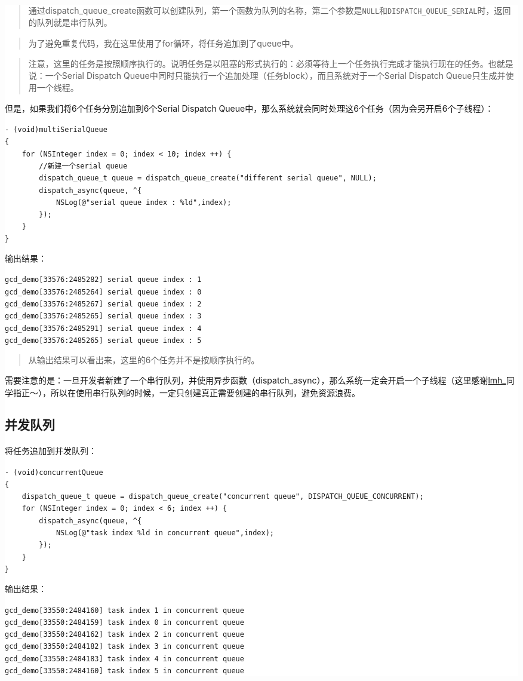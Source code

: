 
> 通过dispatch\_queue\_create函数可以创建队列，第一个函数为队列的名称，第二个参数是`NULL`和`DISPATCH_QUEUE_SERIAL`时，返回的队列就是串行队列。

> 为了避免重复代码，我在这里使用了for循环，将任务追加到了queue中。

> 注意，这里的任务是按照顺序执行的。说明任务是以阻塞的形式执行的：必须等待上一个任务执行完成才能执行现在的任务。也就是说：一个Serial Dispatch Queue中同时只能执行一个追加处理（任务block），而且系统对于一个Serial Dispatch Queue只生成并使用一个线程。

但是，如果我们将6个任务分别追加到6个Serial Dispatch Queue中，那么系统就会同时处理这6个任务（因为会另开启6个子线程）：

    - (void)multiSerialQueue
    {
        for (NSInteger index = 0; index < 10; index ++) {
            //新建一个serial queue
            dispatch_queue_t queue = dispatch_queue_create("different serial queue", NULL);
            dispatch_async(queue, ^{
                NSLog(@"serial queue index : %ld",index);
            });
        }
    }
    

输出结果：

    gcd_demo[33576:2485282] serial queue index : 1
    gcd_demo[33576:2485264] serial queue index : 0
    gcd_demo[33576:2485267] serial queue index : 2
    gcd_demo[33576:2485265] serial queue index : 3
    gcd_demo[33576:2485291] serial queue index : 4
    gcd_demo[33576:2485265] serial queue index : 5
    

> 从输出结果可以看出来，这里的6个任务并不是按顺序执行的。

需要注意的是：一旦开发者新建了一个串行队列，并使用异步函数（dispatch\_async），那么系统一定会开启一个子线程（这里感谢[lmh\_](https://www.jianshu.com/u/810e06f40391)同学指正～），所以在使用串行队列的时候，一定只创建真正需要创建的串行队列，避免资源浪费。

并发队列
----

将任务追加到并发队列：

    - (void)concurrentQueue
    {
        dispatch_queue_t queue = dispatch_queue_create("concurrent queue", DISPATCH_QUEUE_CONCURRENT);
        for (NSInteger index = 0; index < 6; index ++) {
            dispatch_async(queue, ^{
                NSLog(@"task index %ld in concurrent queue",index);
            });
        }
    }
    

输出结果：

    gcd_demo[33550:2484160] task index 1 in concurrent queue
    gcd_demo[33550:2484159] task index 0 in concurrent queue
    gcd_demo[33550:2484162] task index 2 in concurrent queue
    gcd_demo[33550:2484182] task index 3 in concurrent queue
    gcd_demo[33550:2484183] task index 4 in concurrent queue
    gcd_demo[33550:2484160] task index 5 in concurrent queue
    